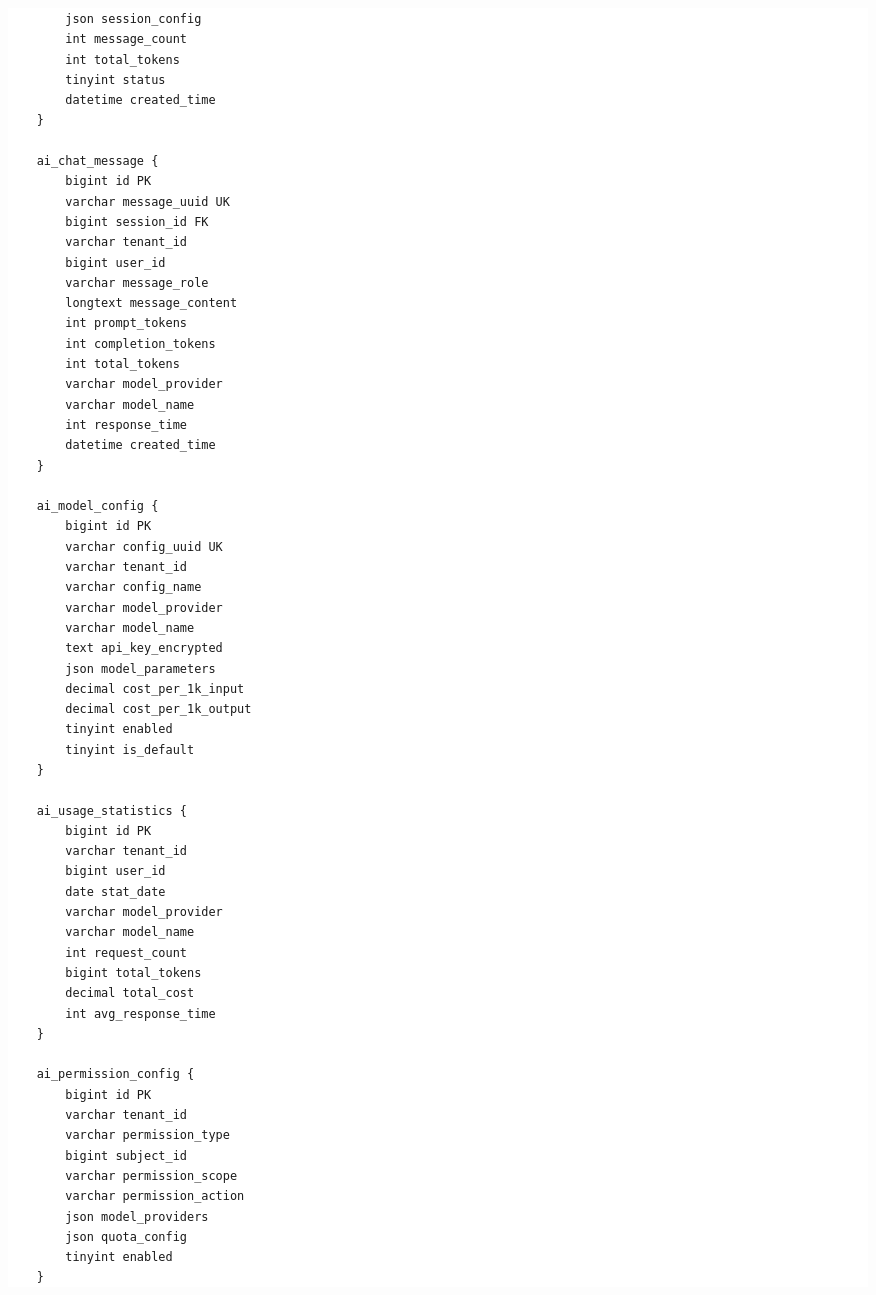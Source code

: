 ```mermaid
        json session_config
        int message_count
        int total_tokens
        tinyint status
        datetime created_time
    }
    
    ai_chat_message {
        bigint id PK
        varchar message_uuid UK
        bigint session_id FK
        varchar tenant_id
        bigint user_id
        varchar message_role
        longtext message_content
        int prompt_tokens
        int completion_tokens
        int total_tokens
        varchar model_provider
        varchar model_name
        int response_time
        datetime created_time
    }
    
    ai_model_config {
        bigint id PK
        varchar config_uuid UK
        varchar tenant_id
        varchar config_name
        varchar model_provider
        varchar model_name
        text api_key_encrypted
        json model_parameters
        decimal cost_per_1k_input
        decimal cost_per_1k_output
        tinyint enabled
        tinyint is_default
    }
    
    ai_usage_statistics {
        bigint id PK
        varchar tenant_id
        bigint user_id
        date stat_date
        varchar model_provider
        varchar model_name
        int request_count
        bigint total_tokens
        decimal total_cost
        int avg_response_time
    }
    
    ai_permission_config {
        bigint id PK
        varchar tenant_id
        varchar permission_type
        bigint subject_id
        varchar permission_scope
        varchar permission_action
        json model_providers
        json quota_config
        tinyint enabled
    }
```